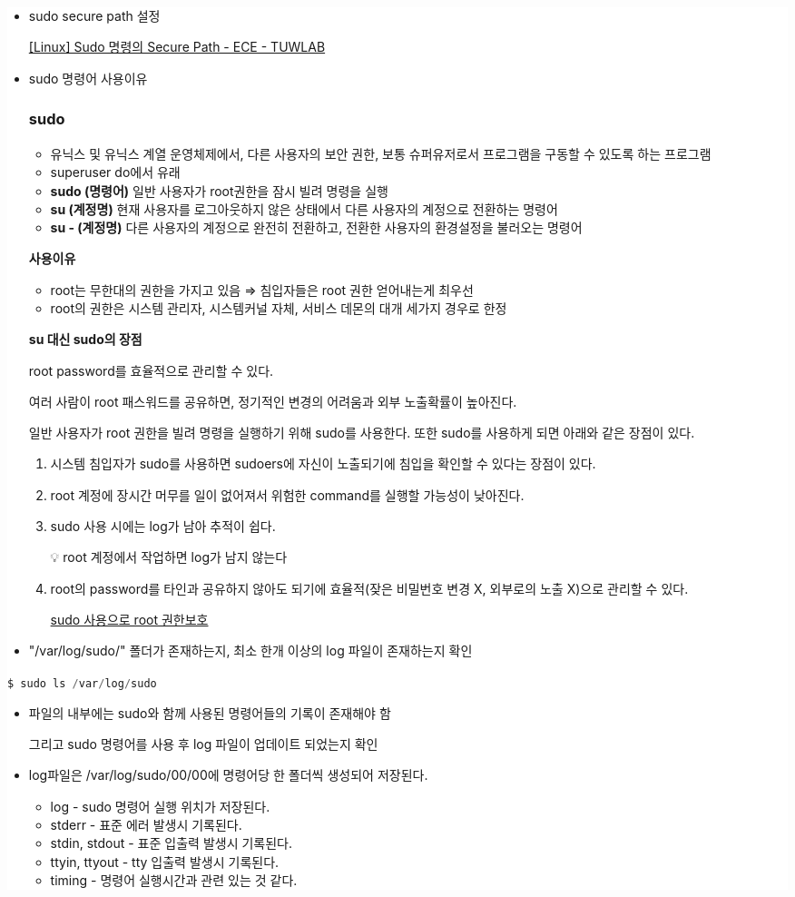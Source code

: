 - sudo secure path 설정
    
    [[Linux] Sudo 명령의 Secure Path - ECE - TUWLAB](https://www.tuwlab.com/ece/24044)
    
- sudo 명령어 사용이유
    
    ### sudo
    
    - 유닉스 및 유닉스 계열 운영체제에서, 다른 사용자의 보안 권한, 보통 슈퍼유저로서 프로그램을 구동할 수 있도록 하는 프로그램
    - superuser do에서 유래
    - **sudo (명령어)**
    일반 사용자가 root권한을 잠시 빌려 명령을 실행
    - **su (계정명)**
    현재 사용자를 로그아웃하지 않은 상태에서 다른 사용자의 계정으로 전환하는 명령어
    - **su - (계정명)**
    다른 사용자의 계정으로 완전히 전환하고, 전환한 사용자의 환경설정을 불러오는 명령어
    
    **사용이유**
    
    - root는 무한대의 권한을 가지고 있음 ⇒ 침입자들은 root 권한 얻어내는게 최우선
    - root의 권한은 시스템 관리자, 시스템커널 자체, 서비스 데몬의 대개 세가지 경우로 한정
    
    **su 대신 sudo의 장점**
    
    root password를 효율적으로 관리할 수 있다.
    
    여러 사람이 root 패스워드를 공유하면, 정기적인 변경의 어려움과 외부 노출확률이 높아진다.
    
    일반 사용자가 root 권한을 빌려 명령을 실행하기 위해 sudo를 사용한다. 또한 sudo를 사용하게 되면 아래와 같은 장점이 있다.
    
    1. 시스템 침입자가 sudo를 사용하면 sudoers에 자신이 노출되기에 침입을 확인할 수 있다는 장점이 있다.
    2. root 계정에 장시간 머무를 일이 없어져서 위험한 command를 실행할 가능성이 낮아진다.
    3. sudo 사용 시에는 log가 남아 추적이 쉽다.
        
        <aside>
        💡 root 계정에서 작업하면 log가 남지 않는다
        
        </aside>
        
    4. root의 password를 타인과 공유하지 않아도 되기에 효율적(잦은 비밀번호 변경 X, 외부로의 노출 X)으로 관리할 수 있다.
        
        [sudo 사용으로 root 권한보호](https://blog.naver.com/PostView.naver?blogId=hymne&logNo=221030419175&categoryNo=185&parentCategoryNo=0&viewDate=&currentPage=1&postListTopCurrentPage=1&from=search)
        

- "/var/log/sudo/" 폴더가 존재하는지, 최소 한개 이상의 log 파일이 존재하는지 확인

```c
$ sudo ls /var/log/sudo
```

- 파일의 내부에는 sudo와 함께 사용된 명령어들의 기록이 존재해야 함
    
    그리고 sudo 명령어를 사용 후 log 파일이 업데이트 되었는지 확인
    

- log파일은 /var/log/sudo/00/00에 명령어당 한 폴더씩 생성되어 저장된다.
    - log - sudo 명령어 실행 위치가 저장된다.
    - stderr - 표준 에러 발생시 기록된다.
    - stdin, stdout - 표준 입출력 발생시 기록된다.
    - ttyin, ttyout - tty 입출력 발생시 기록된다.
    - timing - 명령어 실행시간과 관련 있는 것 같다.
